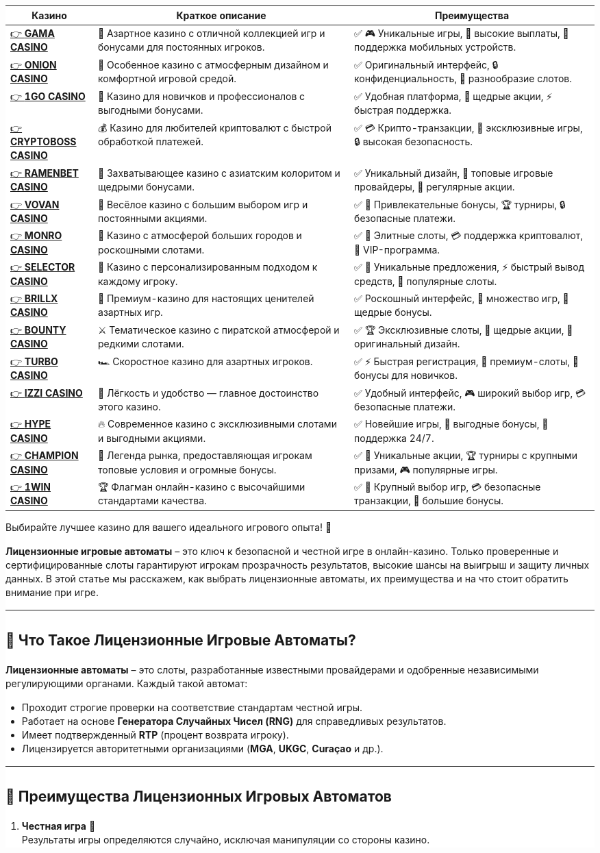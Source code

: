 | Казино          | Краткое описание                                                                                           | Преимущества                                                                                   |
|------------------|-----------------------------------------------------------------------------------------------------------|-----------------------------------------------------------------------------------------------|
| [👉 **GAMA CASINO**](https://brandplay.link/zrZpLFTP)     | 🎲 Азартное казино с отличной коллекцией игр и бонусами для постоянных игроков.                 | ✅ 🎮 Уникальные игры, 💸 высокие выплаты, 📱 поддержка мобильных устройств.               |
| [👉 **ONION CASINO**](https://obclk001-2d.top/click?offer_id=986&partner_id=10542&landing_id=1798&utm_medium=affiliate&sub_1=oncasino3) | 🧅 Особенное казино с атмосферным дизайном и комфортной игровой средой.                        | ✅ Оригинальный интерфейс, 🔒 конфиденциальность, 🎰 разнообразие слотов.                   |
| [👉 **1GO CASINO**](https://1go-ircp01.com/ce015f410)     | 🌟 Казино для новичков и профессионалов с выгодными бонусами.                                   | ✅ Удобная платформа, 🎁 щедрые акции, ⚡ быстрая поддержка.                                |
| [👉 **CRYPTOBOSS CASINO**](https://cryptobossc.online/d847bcfa9) | 💰 Казино для любителей криптовалют с быстрой обработкой платежей.                              | ✅ 💳 Крипто-транзакции, 🎲 эксклюзивные игры, 🔒 высокая безопасность.                     |
| [👉 **RAMENBET CASINO**](https://get.saltyram.com/ru/registration?apkpop=0&partner=p24970p3296034p5526) | 🍜 Захватывающее казино с азиатским колоритом и щедрыми бонусами.                               | ✅ Уникальный дизайн, 🎰 топовые игровые провайдеры, 🌟 регулярные акции.                  |
| [👉 **VOVAN CASINO**](https://vovan.site/d098ab058)       | 🎉 Весёлое казино с большим выбором игр и постоянными акциями.                                  | ✅ 🎁 Привлекательные бонусы, 🏆 турниры, 🔒 безопасные платежи.                            |
| [👉 **MONRO CASINO**](https://mnr-ircp01.com/c3ce72a2c)   | 🌆 Казино с атмосферой больших городов и роскошными слотами.                                   | ✅ 🎰 Элитные слоты, 💳 поддержка криптовалют, 🌟 VIP-программа.                            |
| [👉 **SELECTOR CASINO**](https://gosel.fyi/SELVK)         | 🎨 Казино с персонализированным подходом к каждому игроку.                                     | ✅ 💎 Уникальные предложения, ⚡ быстрый вывод средств, 🎰 популярные слоты.                |
| [👉 **BRILLX CASINO**](https://brillx.uno/BRIVK)          | 💎 Премиум-казино для настоящих ценителей азартных игр.                                         | ✅ Роскошный интерфейс, 🎰 множество игр, 🏅 щедрые бонусы.                                |
| [👉 **BOUNTY CASINO**](https://bounty-casino.de/BOVK)     | ⚔️ Тематическое казино с пиратской атмосферой и редкими слотами.                               | ✅ 🏆 Эксклюзивные слоты, 🎁 щедрые акции, 🌟 оригинальный дизайн.                         |
| [👉 **TURBO CASINO**](https://turbo-casino.mx/TURVK)      | 🏎️ Скоростное казино для азартных игроков.                                                    | ✅ ⚡ Быстрая регистрация, 🎰 премиум-слоты, 🎁 бонусы для новичков.                        |
| [👉 **IZZI CASINO**](https://izzi-fr03.com/ca7c8a7b7)     | 🌈 Лёгкость и удобство — главное достоинство этого казино.                                     | ✅ Удобный интерфейс, 🎮 широкий выбор игр, 💳 безопасные платежи.                         |
| [👉 **HYPE CASINO**](https://hypekaz.com/dc2f44ad0)       | 🔥 Современное казино с эксклюзивными слотами и выгодными акциями.                             | ✅ Новейшие игры, 💸 выгодные бонусы, 🌟 поддержка 24/7.                                   |
| [👉 **CHAMPION CASINO**](https://champcasino.ink/pobeda/doa-hats?p80412p305331p112c) | 🏅 Легенда рынка, предоставляющая игрокам топовые условия и огромные бонусы.                    | ✅ 🎁 Уникальные акции, 🏆 турниры с крупными призами, 🎮 популярные игры.                 |
| [👉 **1WIN CASINO**](https://brandplay.link/6F5VqbyZ)     | 🏆 Флагман онлайн-казино с высочайшими стандартами качества.                                   | ✅ 🎰 Крупный выбор игр, 💳 безопасные транзакции, 🎁 большие бонусы.                      |

Выбирайте лучшее казино для вашего идеального игрового опыта! 🎉

**Лицензионные игровые автоматы** – это ключ к безопасной и честной игре в онлайн-казино. Только проверенные и сертифицированные слоты гарантируют игрокам прозрачность результатов, высокие шансы на выигрыш и защиту личных данных. В этой статье мы расскажем, как выбрать лицензионные автоматы, их преимущества и на что стоит обратить внимание при игре.  

---

## 🎯 Что Такое Лицензионные Игровые Автоматы?  

**Лицензионные автоматы** – это слоты, разработанные известными провайдерами и одобренные независимыми регулирующими органами. Каждый такой автомат:  

- Проходит строгие проверки на соответствие стандартам честной игры.  
- Работает на основе **Генератора Случайных Чисел (RNG)** для справедливых результатов.  
- Имеет подтвержденный **RTP** (процент возврата игроку).  
- Лицензируется авторитетными организациями (**MGA**, **UKGC**, **Curaçao** и др.).  

---

## 🌟 Преимущества Лицензионных Игровых Автоматов  

1. **Честная игра** 🎲  
Результаты игры определяются случайно, исключая манипуляции со стороны казино.  
